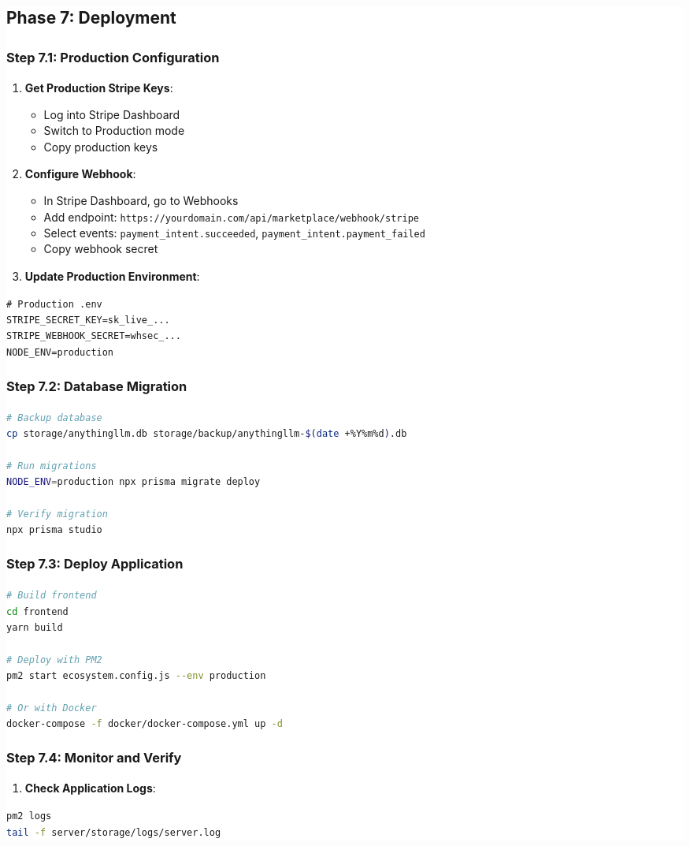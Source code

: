## Phase 7: Deployment

### Step 7.1: Production Configuration

1. **Get Production Stripe Keys**:
   - Log into Stripe Dashboard
   - Switch to Production mode
   - Copy production keys

2. **Configure Webhook**:
   - In Stripe Dashboard, go to Webhooks
   - Add endpoint: `https://yourdomain.com/api/marketplace/webhook/stripe`
   - Select events: `payment_intent.succeeded`, `payment_intent.payment_failed`
   - Copy webhook secret

3. **Update Production Environment**:
```env
# Production .env
STRIPE_SECRET_KEY=sk_live_...
STRIPE_WEBHOOK_SECRET=whsec_...
NODE_ENV=production
```

### Step 7.2: Database Migration

```bash
# Backup database
cp storage/anythingllm.db storage/backup/anythingllm-$(date +%Y%m%d).db

# Run migrations
NODE_ENV=production npx prisma migrate deploy

# Verify migration
npx prisma studio
```

### Step 7.3: Deploy Application

```bash
# Build frontend
cd frontend
yarn build

# Deploy with PM2
pm2 start ecosystem.config.js --env production

# Or with Docker
docker-compose -f docker/docker-compose.yml up -d
```

### Step 7.4: Monitor and Verify

1. **Check Application Logs**:
```bash
pm2 logs
tail -f server/storage/logs/server.log
```
